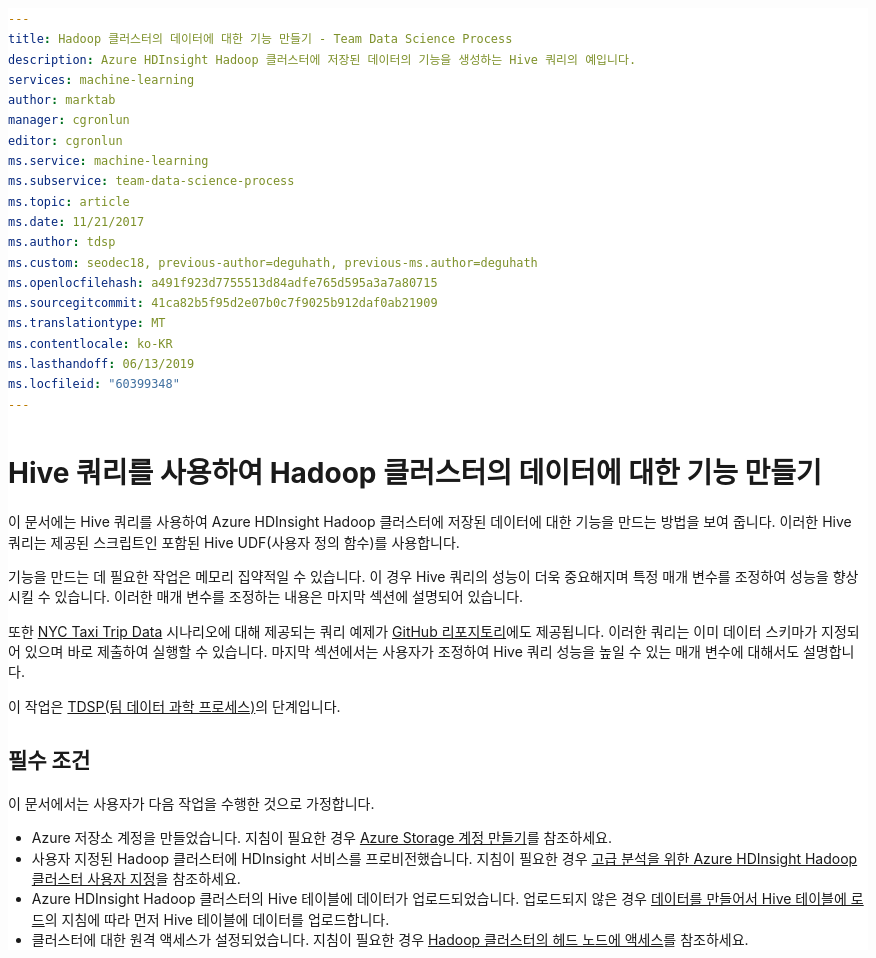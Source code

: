 ```yaml
---
title: Hadoop 클러스터의 데이터에 대한 기능 만들기 - Team Data Science Process
description: Azure HDInsight Hadoop 클러스터에 저장된 데이터의 기능을 생성하는 Hive 쿼리의 예입니다.
services: machine-learning
author: marktab
manager: cgronlun
editor: cgronlun
ms.service: machine-learning
ms.subservice: team-data-science-process
ms.topic: article
ms.date: 11/21/2017
ms.author: tdsp
ms.custom: seodec18, previous-author=deguhath, previous-ms.author=deguhath
ms.openlocfilehash: a491f923d7755513d84adfe765d595a3a7a80715
ms.sourcegitcommit: 41ca82b5f95d2e07b0c7f9025b912daf0ab21909
ms.translationtype: MT
ms.contentlocale: ko-KR
ms.lasthandoff: 06/13/2019
ms.locfileid: "60399348"
---
```

# <a name="create-features-for-data-in-a-hadoop-cluster-using-hive-queries"></a>Hive 쿼리를 사용하여 Hadoop 클러스터의 데이터에 대한 기능 만들기
이 문서에는 Hive 쿼리를 사용하여 Azure HDInsight Hadoop 클러스터에 저장된 데이터에 대한 기능을 만드는 방법을 보여 줍니다. 이러한 Hive 쿼리는 제공된 스크립트인 포함된 Hive UDF(사용자 정의 함수)를 사용합니다.

기능을 만드는 데 필요한 작업은 메모리 집약적일 수 있습니다. 이 경우 Hive 쿼리의 성능이 더욱 중요해지며 특정 매개 변수를 조정하여 성능을 향상시킬 수 있습니다. 이러한 매개 변수를 조정하는 내용은 마지막 섹션에 설명되어 있습니다.

또한 [NYC Taxi Trip Data](https://chriswhong.com/open-data/foil_nyc_taxi/) 시나리오에 대해 제공되는 쿼리 예제가 [GitHub 리포지토리](https://github.com/Azure/Azure-MachineLearning-DataScience/tree/master/Misc/DataScienceProcess/DataScienceScripts)에도 제공됩니다. 이러한 쿼리는 이미 데이터 스키마가 지정되어 있으며 바로 제출하여 실행할 수 있습니다. 마지막 섹션에서는 사용자가 조정하여 Hive 쿼리 성능을 높일 수 있는 매개 변수에 대해서도 설명합니다.

이 작업은 [TDSP(팀 데이터 과학 프로세스)](https://docs.microsoft.com/azure/machine-learning/team-data-science-process/)의 단계입니다.

## <a name="prerequisites"></a>필수 조건
이 문서에서는 사용자가 다음 작업을 수행한 것으로 가정합니다.

* Azure 저장소 계정을 만들었습니다. 지침이 필요한 경우 [Azure Storage 계정 만들기](../../storage/common/storage-quickstart-create-account.md)를 참조하세요.
* 사용자 지정된 Hadoop 클러스터에 HDInsight 서비스를 프로비전했습니다.  지침이 필요한 경우 [고급 분석을 위한 Azure HDInsight Hadoop 클러스터 사용자 지정](customize-hadoop-cluster.md)을 참조하세요.
* Azure HDInsight Hadoop 클러스터의 Hive 테이블에 데이터가 업로드되었습니다. 업로드되지 않은 경우 [데이터를 만들어서 Hive 테이블에 로드](move-hive-tables.md)의 지침에 따라 먼저 Hive 테이블에 데이터를 업로드합니다.
* 클러스터에 대한 원격 액세스가 설정되었습니다. 지침이 필요한 경우 [Hadoop 클러스터의 헤드 노드에 액세스](customize-hadoop-cluster.md)를 참조하세요.
